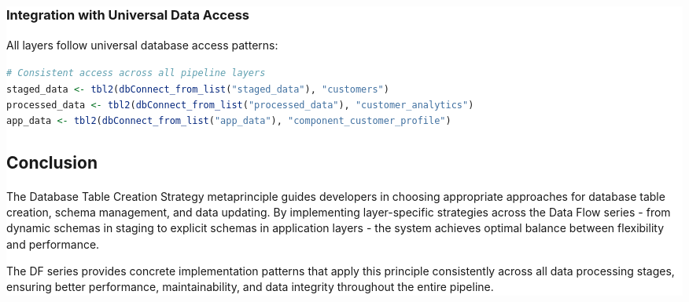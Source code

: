 ### Integration with Universal Data Access

All layers follow universal database access patterns:

```r
# Consistent access across all pipeline layers
staged_data <- tbl2(dbConnect_from_list("staged_data"), "customers")
processed_data <- tbl2(dbConnect_from_list("processed_data"), "customer_analytics")
app_data <- tbl2(dbConnect_from_list("app_data"), "component_customer_profile")
```

## Conclusion

The Database Table Creation Strategy metaprinciple guides developers in choosing appropriate approaches for database table creation, schema management, and data updating. By implementing layer-specific strategies across the Data Flow series - from dynamic schemas in staging to explicit schemas in application layers - the system achieves optimal balance between flexibility and performance.

The DF series provides concrete implementation patterns that apply this principle consistently across all data processing stages, ensuring better performance, maintainability, and data integrity throughout the entire pipeline.
